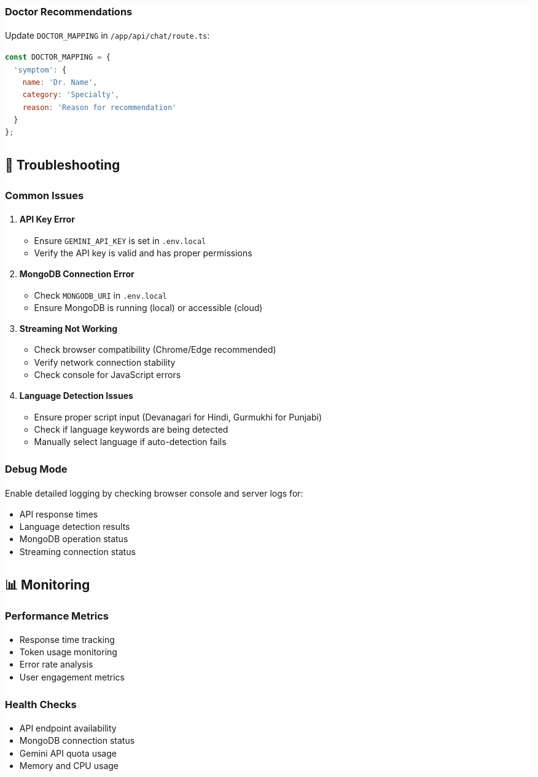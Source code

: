 ### Doctor Recommendations
Update `DOCTOR_MAPPING` in `/app/api/chat/route.ts`:
```javascript
const DOCTOR_MAPPING = {
  'symptom': { 
    name: 'Dr. Name', 
    category: 'Specialty', 
    reason: 'Reason for recommendation' 
  }
};
```

## 🚨 Troubleshooting

### Common Issues

1. **API Key Error**
   - Ensure `GEMINI_API_KEY` is set in `.env.local`
   - Verify the API key is valid and has proper permissions

2. **MongoDB Connection Error**
   - Check `MONGODB_URI` in `.env.local`
   - Ensure MongoDB is running (local) or accessible (cloud)

3. **Streaming Not Working**
   - Check browser compatibility (Chrome/Edge recommended)
   - Verify network connection stability
   - Check console for JavaScript errors

4. **Language Detection Issues**
   - Ensure proper script input (Devanagari for Hindi, Gurmukhi for Punjabi)
   - Check if language keywords are being detected
   - Manually select language if auto-detection fails

### Debug Mode
Enable detailed logging by checking browser console and server logs for:
- API response times
- Language detection results
- MongoDB operation status
- Streaming connection status

## 📊 Monitoring

### Performance Metrics
- Response time tracking
- Token usage monitoring
- Error rate analysis
- User engagement metrics

### Health Checks
- API endpoint availability
- MongoDB connection status
- Gemini API quota usage
- Memory and CPU usage
